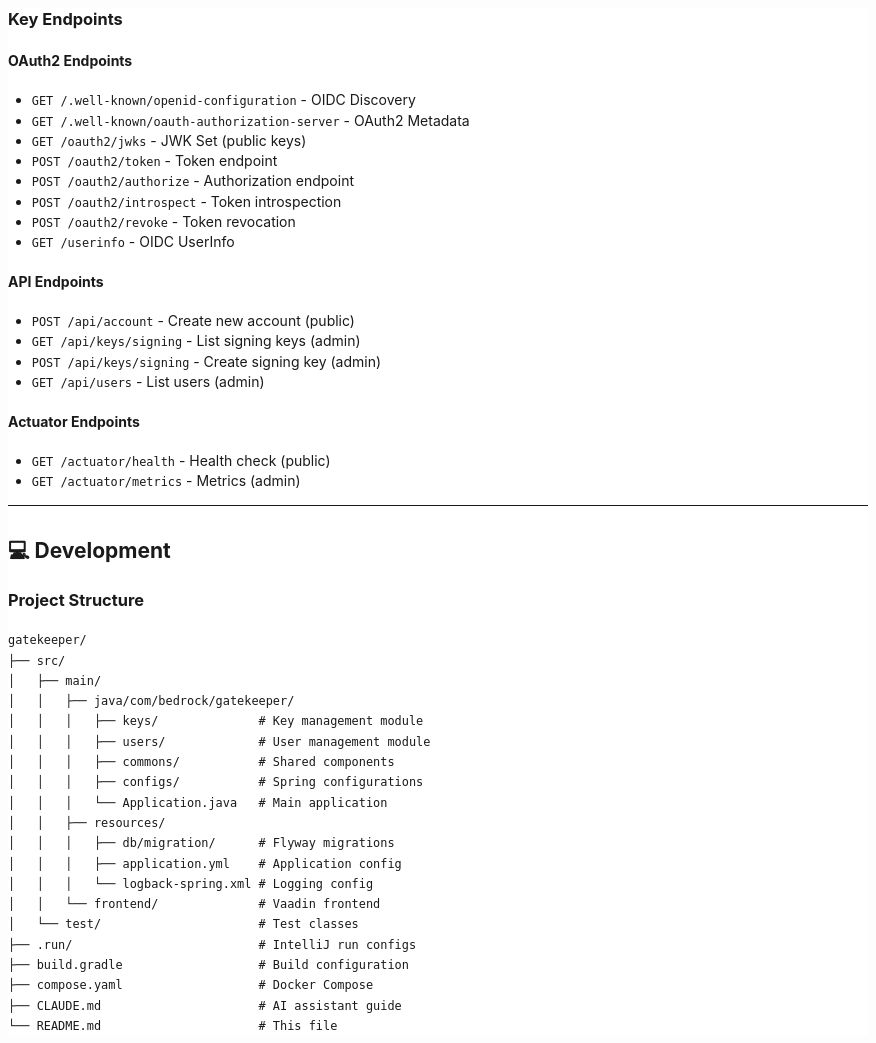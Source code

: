 ### Key Endpoints

#### OAuth2 Endpoints
- `GET /.well-known/openid-configuration` - OIDC Discovery
- `GET /.well-known/oauth-authorization-server` - OAuth2 Metadata
- `GET /oauth2/jwks` - JWK Set (public keys)
- `POST /oauth2/token` - Token endpoint
- `POST /oauth2/authorize` - Authorization endpoint
- `POST /oauth2/introspect` - Token introspection
- `POST /oauth2/revoke` - Token revocation
- `GET /userinfo` - OIDC UserInfo

#### API Endpoints
- `POST /api/account` - Create new account (public)
- `GET /api/keys/signing` - List signing keys (admin)
- `POST /api/keys/signing` - Create signing key (admin)
- `GET /api/users` - List users (admin)

#### Actuator Endpoints
- `GET /actuator/health` - Health check (public)
- `GET /actuator/metrics` - Metrics (admin)

---

## 💻 Development

### Project Structure

```
gatekeeper/
├── src/
│   ├── main/
│   │   ├── java/com/bedrock/gatekeeper/
│   │   │   ├── keys/              # Key management module
│   │   │   ├── users/             # User management module
│   │   │   ├── commons/           # Shared components
│   │   │   ├── configs/           # Spring configurations
│   │   │   └── Application.java   # Main application
│   │   ├── resources/
│   │   │   ├── db/migration/      # Flyway migrations
│   │   │   ├── application.yml    # Application config
│   │   │   └── logback-spring.xml # Logging config
│   │   └── frontend/              # Vaadin frontend
│   └── test/                      # Test classes
├── .run/                          # IntelliJ run configs
├── build.gradle                   # Build configuration
├── compose.yaml                   # Docker Compose
├── CLAUDE.md                      # AI assistant guide
└── README.md                      # This file
```
